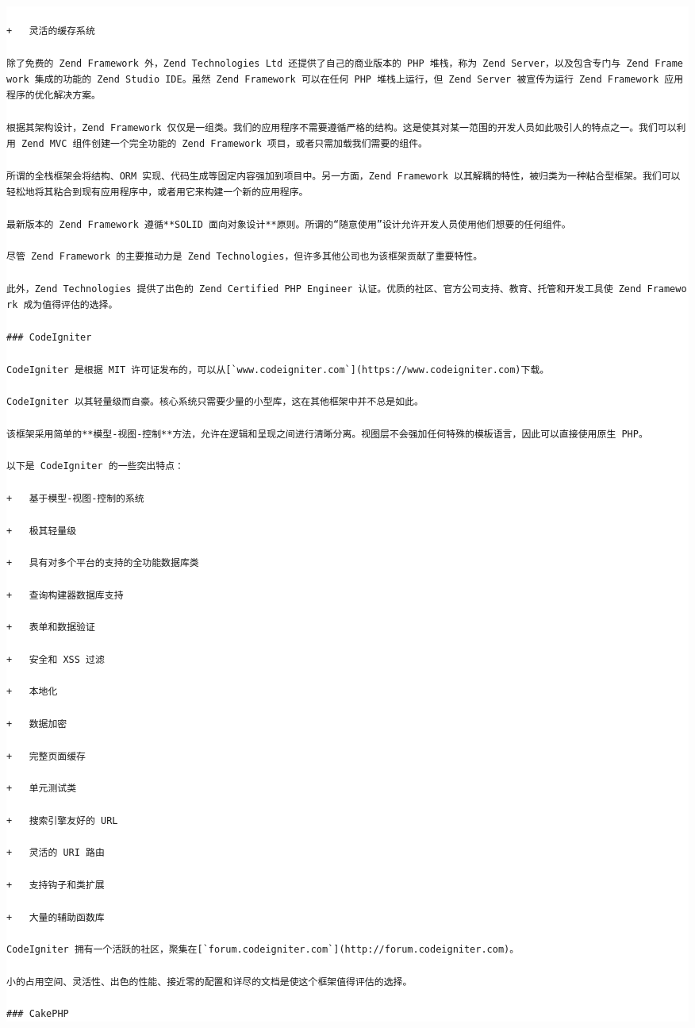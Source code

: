 ```

+   灵活的缓存系统

除了免费的 Zend Framework 外，Zend Technologies Ltd 还提供了自己的商业版本的 PHP 堆栈，称为 Zend Server，以及包含专门与 Zend Framework 集成的功能的 Zend Studio IDE。虽然 Zend Framework 可以在任何 PHP 堆栈上运行，但 Zend Server 被宣传为运行 Zend Framework 应用程序的优化解决方案。

根据其架构设计，Zend Framework 仅仅是一组类。我们的应用程序不需要遵循严格的结构。这是使其对某一范围的开发人员如此吸引人的特点之一。我们可以利用 Zend MVC 组件创建一个完全功能的 Zend Framework 项目，或者只需加载我们需要的组件。

所谓的全栈框架会将结构、ORM 实现、代码生成等固定内容强加到项目中。另一方面，Zend Framework 以其解耦的特性，被归类为一种粘合型框架。我们可以轻松地将其粘合到现有应用程序中，或者用它来构建一个新的应用程序。

最新版本的 Zend Framework 遵循**SOLID 面向对象设计**原则。所谓的“随意使用”设计允许开发人员使用他们想要的任何组件。

尽管 Zend Framework 的主要推动力是 Zend Technologies，但许多其他公司也为该框架贡献了重要特性。

此外，Zend Technologies 提供了出色的 Zend Certified PHP Engineer 认证。优质的社区、官方公司支持、教育、托管和开发工具使 Zend Framework 成为值得评估的选择。

### CodeIgniter

CodeIgniter 是根据 MIT 许可证发布的，可以从[`www.codeigniter.com`](https://www.codeigniter.com)下载。

CodeIgniter 以其轻量级而自豪。核心系统只需要少量的小型库，这在其他框架中并不总是如此。

该框架采用简单的**模型-视图-控制**方法，允许在逻辑和呈现之间进行清晰分离。视图层不会强加任何特殊的模板语言，因此可以直接使用原生 PHP。

以下是 CodeIgniter 的一些突出特点：

+   基于模型-视图-控制的系统

+   极其轻量级

+   具有对多个平台的支持的全功能数据库类

+   查询构建器数据库支持

+   表单和数据验证

+   安全和 XSS 过滤

+   本地化

+   数据加密

+   完整页面缓存

+   单元测试类

+   搜索引擎友好的 URL

+   灵活的 URI 路由

+   支持钩子和类扩展

+   大量的辅助函数库

CodeIgniter 拥有一个活跃的社区，聚集在[`forum.codeigniter.com`](http://forum.codeigniter.com)。

小的占用空间、灵活性、出色的性能、接近零的配置和详尽的文档是使这个框架值得评估的选择。

### CakePHP
```
